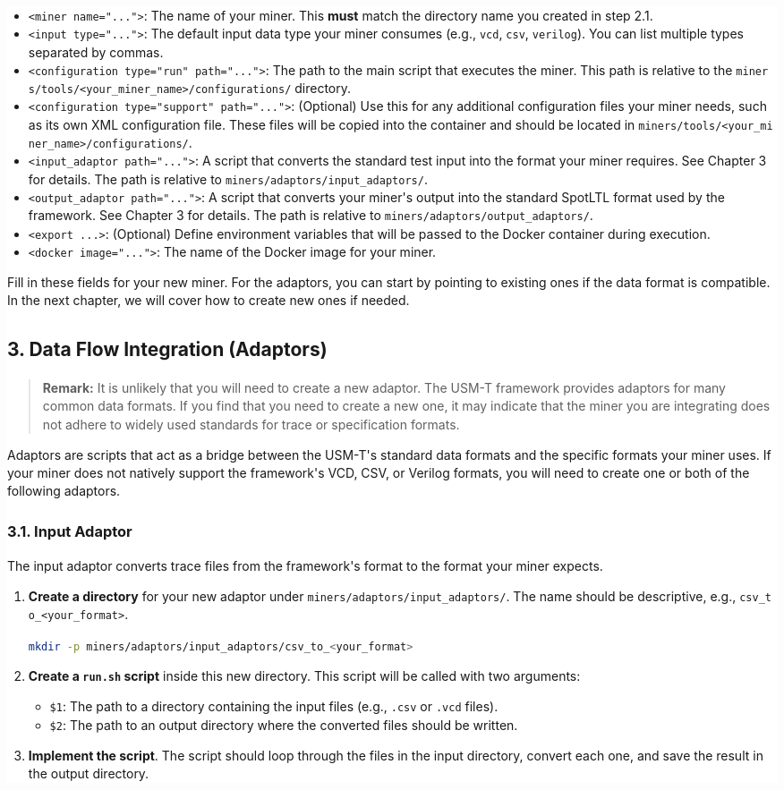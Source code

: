 *   `<miner name="...">`: The name of your miner. This **must** match the directory name you created in step 2.1.
*   `<input type="...">`: The default input data type your miner consumes (e.g., `vcd`, `csv`, `verilog`). You can list multiple types separated by commas.
*   `<configuration type="run" path="...">`: The path to the main script that executes the miner. This path is relative to the `miners/tools/<your_miner_name>/configurations/` directory.
*   `<configuration type="support" path="...">`: (Optional) Use this for any additional configuration files your miner needs, such as its own XML configuration file. These files will be copied into the container and should be located in `miners/tools/<your_miner_name>/configurations/`.
*   `<input_adaptor path="...">`: A script that converts the standard test input into the format your miner requires. See Chapter 3 for details. The path is relative to `miners/adaptors/input_adaptors/`.
*   `<output_adaptor path="...">`: A script that converts your miner's output into the standard SpotLTL format used by the framework. See Chapter 3 for details. The path is relative to `miners/adaptors/output_adaptors/`.
*   `<export ...>`: (Optional) Define environment variables that will be passed to the Docker container during execution.
*   `<docker image="...">`: The name of the Docker image for your miner.

Fill in these fields for your new miner. For the adaptors, you can start by pointing to existing ones if the data format is compatible. In the next chapter, we will cover how to create new ones if needed.

## 3. Data Flow Integration (Adaptors)

> **Remark:** It is unlikely that you will need to create a new adaptor. The USM-T framework provides adaptors for many common data formats. If you find that you need to create a new one, it may indicate that the miner you are integrating does not adhere to widely used standards for trace or specification formats.

Adaptors are scripts that act as a bridge between the USM-T's standard data formats and the specific formats your miner uses. If your miner does not natively support the framework's VCD, CSV, or Verilog formats, you will need to create one or both of the following adaptors.

### 3.1. Input Adaptor

The input adaptor converts trace files from the framework's format to the format your miner expects.

1.  **Create a directory** for your new adaptor under `miners/adaptors/input_adaptors/`. The name should be descriptive, e.g., `csv_to_<your_format>`.

    ```bash
    mkdir -p miners/adaptors/input_adaptors/csv_to_<your_format>
    ```

2.  **Create a `run.sh` script** inside this new directory. This script will be called with two arguments:
    *   `$1`: The path to a directory containing the input files (e.g., `.csv` or `.vcd` files).
    *   `$2`: The path to an output directory where the converted files should be written.

3.  **Implement the script**. The script should loop through the files in the input directory, convert each one, and save the result in the output directory.
